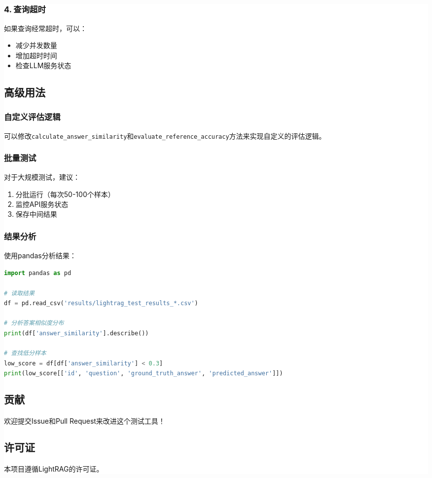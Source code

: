 ### 4. 查询超时
如果查询经常超时，可以：
- 减少并发数量
- 增加超时时间
- 检查LLM服务状态

## 高级用法

### 自定义评估逻辑

可以修改`calculate_answer_similarity`和`evaluate_reference_accuracy`方法来实现自定义的评估逻辑。

### 批量测试

对于大规模测试，建议：
1. 分批运行（每次50-100个样本）
2. 监控API服务状态
3. 保存中间结果

### 结果分析

使用pandas分析结果：
```python
import pandas as pd

# 读取结果
df = pd.read_csv('results/lightrag_test_results_*.csv')

# 分析答案相似度分布
print(df['answer_similarity'].describe())

# 查找低分样本
low_score = df[df['answer_similarity'] < 0.3]
print(low_score[['id', 'question', 'ground_truth_answer', 'predicted_answer']])
```

## 贡献

欢迎提交Issue和Pull Request来改进这个测试工具！

## 许可证

本项目遵循LightRAG的许可证。